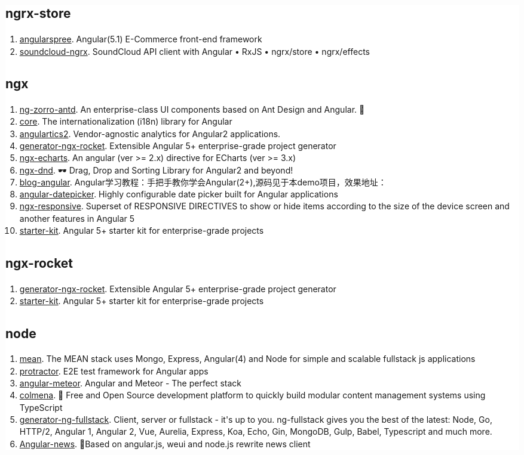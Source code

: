 
## ngrx-store

1. [angularspree](https://github.com/aviabird/angularspree). Angular(5.1) E-Commerce front-end framework
1. [soundcloud-ngrx](https://github.com/r-park/soundcloud-ngrx). SoundCloud API client with Angular • RxJS • ngrx/store • ngrx/effects


## ngx

1. [ng-zorro-antd](https://github.com/NG-ZORRO/ng-zorro-antd). An enterprise-class UI components based on Ant Design and Angular. 🐜 
1. [core](https://github.com/ngx-translate/core). The internationalization (i18n) library for Angular
1. [angulartics2](https://github.com/angulartics/angulartics2). Vendor-agnostic analytics for Angular2 applications.
1. [generator-ngx-rocket](https://github.com/ngx-rocket/generator-ngx-rocket). Extensible Angular 5+ enterprise-grade project generator
1. [ngx-echarts](https://github.com/xieziyu/ngx-echarts). An angular (ver >= 2.x) directive for ECharts (ver >= 3.x)
1. [ngx-dnd](https://github.com/swimlane/ngx-dnd). 🕶  Drag, Drop and Sorting Library for Angular2 and beyond!
1. [blog-angular](https://github.com/deepthan/blog-angular). Angular学习教程：手把手教你学会Angular(2+),源码见于本demo项目，效果地址：
1. [angular-datepicker](https://github.com/vlio20/angular-datepicker). Highly configurable date picker built for Angular applications
1. [ngx-responsive](https://github.com/ManuCutillas/ngx-responsive). Superset of RESPONSIVE DIRECTIVES to show or hide items according to the size of the device screen and another features in Angular 5
1. [starter-kit](https://github.com/ngx-rocket/starter-kit). Angular 5+ starter kit for enterprise-grade projects


## ngx-rocket

1. [generator-ngx-rocket](https://github.com/ngx-rocket/generator-ngx-rocket). Extensible Angular 5+ enterprise-grade project generator
1. [starter-kit](https://github.com/ngx-rocket/starter-kit). Angular 5+ starter kit for enterprise-grade projects


## node

1. [mean](https://github.com/linnovate/mean). The MEAN stack uses Mongo, Express, Angular(4) and Node for simple and scalable fullstack js applications
1. [protractor](https://github.com/angular/protractor). E2E test framework for Angular apps
1. [angular-meteor](https://github.com/Urigo/angular-meteor). Angular and Meteor - The perfect stack
1. [colmena](https://github.com/colmena/colmena). 🍯 Free and Open Source development platform to quickly build modular content management systems using TypeScript
1. [generator-ng-fullstack](https://github.com/ericmdantas/generator-ng-fullstack). Client, server or fullstack - it's up to you. ng-fullstack gives you the best of the latest: Node, Go, HTTP/2, Angular 1, Angular 2, Vue, Aurelia, Express, Koa, Echo, Gin, MongoDB, Gulp, Babel, Typescript and much more.
1. [Angular-news](https://github.com/Wscats/Angular-news). :panda_face:Based on angular.js, weui and node.js rewrite news client
